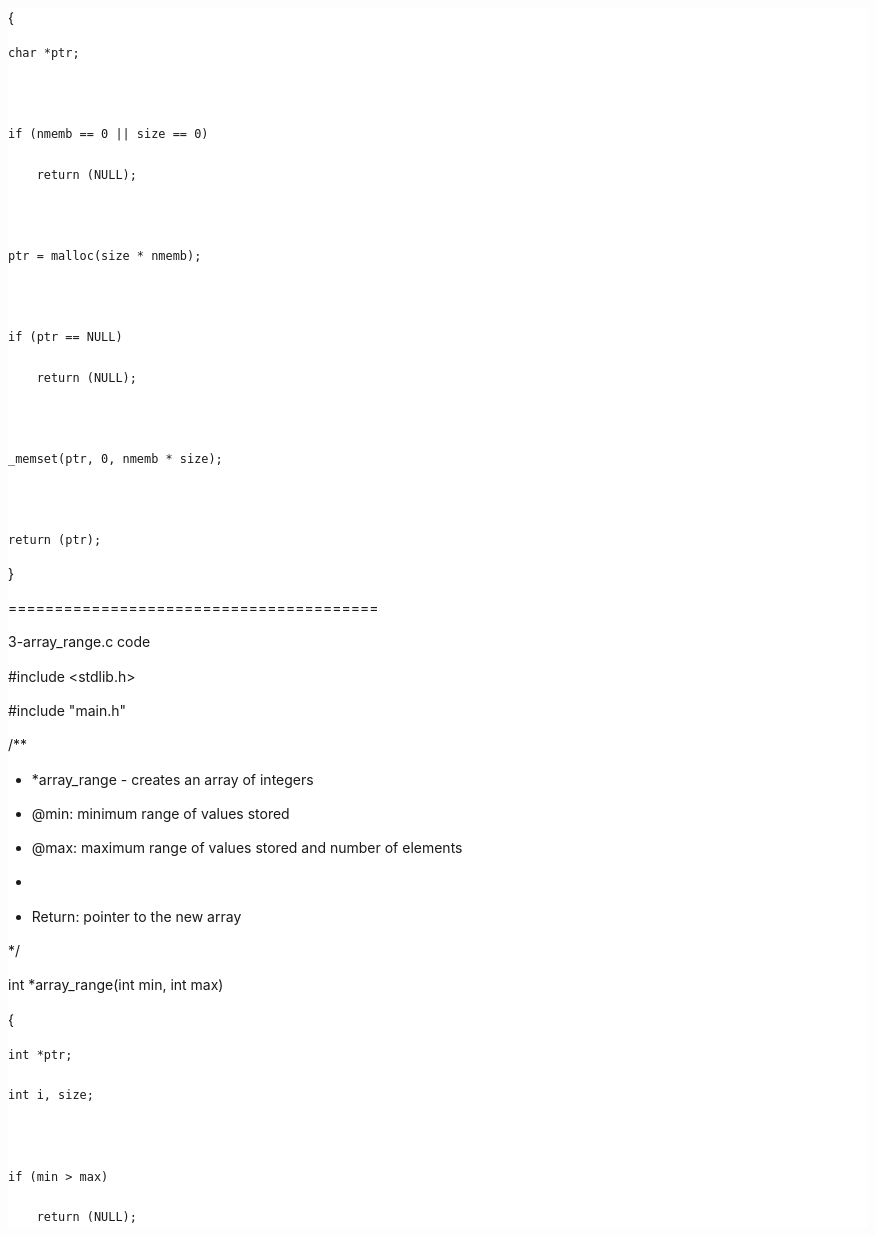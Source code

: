 {
		
	char *ptr;
		

		
	if (nmemb == 0 || size == 0)
		
		return (NULL);
		

		
	ptr = malloc(size * nmemb);
		

		
	if (ptr == NULL)
		
		return (NULL);
		

		
	_memset(ptr, 0, nmemb * size);
		

		
	return (ptr);
		
}


========================================


3-array_range.c code


#include <stdlib.h>
		
#include "main.h"
		

		
/**
		
 * *array_range - creates an array of integers
		
 * @min: minimum range of values stored
		
 * @max: maximum range of values stored and number of elements
		
 *
		
 * Return: pointer to the new array
		
 */
		
int *array_range(int min, int max)
		
{
		
	int *ptr;
		
	int i, size;
		

		
	if (min > max)
		
		return (NULL);
		